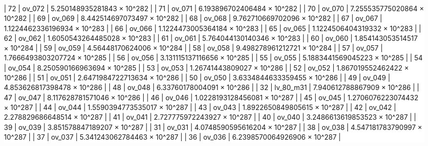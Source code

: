| 72 | ov_072 | 5.250148935281843 × 10^282 |
| 71 | ov_071 | 6.193896702406484 × 10^282 |
| 70 | ov_070 | 7.255535775020864 × 10^282 |
| 69 | ov_069 | 8.442514697073497 × 10^282 |
| 68 | ov_068 | 9.762710669702096 × 10^282 |
| 67 | ov_067 | 1.1224462336196934 × 10^283 |
| 66 | ov_066 | 1.1224473005364184 × 10^283 |
| 65 | ov_065 | 1.1224506404319332 × 10^283 |
| 62 | ov_062 | 1.6050543264485028 × 10^283 |
| 61 | ov_061 | 5.764044130140346 × 10^283 |
| 60 | ov_060 | 1.854143053514517 × 10^284 |
| 59 | ov_059 | 4.56448170624006 × 10^284 |
| 58 | ov_058 | 9.498278961212721 × 10^284 |
| 57 | ov_057 | 1.7666493803207724 × 10^285 |
| 56 | ov_056 | 3.131115137116656 × 10^285 |
| 55 | ov_055 | 5.1883441569045223 × 10^285 |
| 54 | ov_054 | 8.250590166963694 × 10^285 |
| 53 | ov_053 | 1.26741443809027 × 10^286 |
| 52 | ov_052 | 1.867019552462422 × 10^286 |
| 51 | ov_051 | 2.6471984722713634 × 10^286 |
| 50 | ov_050 | 3.6334844633359455 × 10^286 |
| 49 | ov_049 | 4.853626817398478 × 10^286 |
| 48 | ov_048 | 6.33760178004091 × 10^286 |
| 32 | lv_80_m31 | 7.940612788867909 × 10^286 |
| 47 | ov_047 | 8.117628781571046 × 10^286 |
| 46 | ov_046 | 1.0228193128456081 × 10^287 |
| 45 | ov_045 | 1.2706076223074432 × 10^287 |
| 44 | ov_044 | 1.5590394773535017 × 10^287 |
| 43 | ov_043 | 1.8922650849805615 × 10^287 |
| 42 | ov_042 | 2.278829686648514 × 10^287 |
| 41 | ov_041 | 2.727775972243927 × 10^287 |
| 40 | ov_040 | 3.2486613619853523 × 10^287 |
| 39 | ov_039 | 3.851578847189207 × 10^287 |
| 31 | ov_031 | 4.0748590595616204 × 10^287 |
| 38 | ov_038 | 4.547181783790997 × 10^287 |
| 37 | ov_037 | 5.341243062784463 × 10^287 |
| 36 | ov_036 | 6.2398570064926906 × 10^287 |
